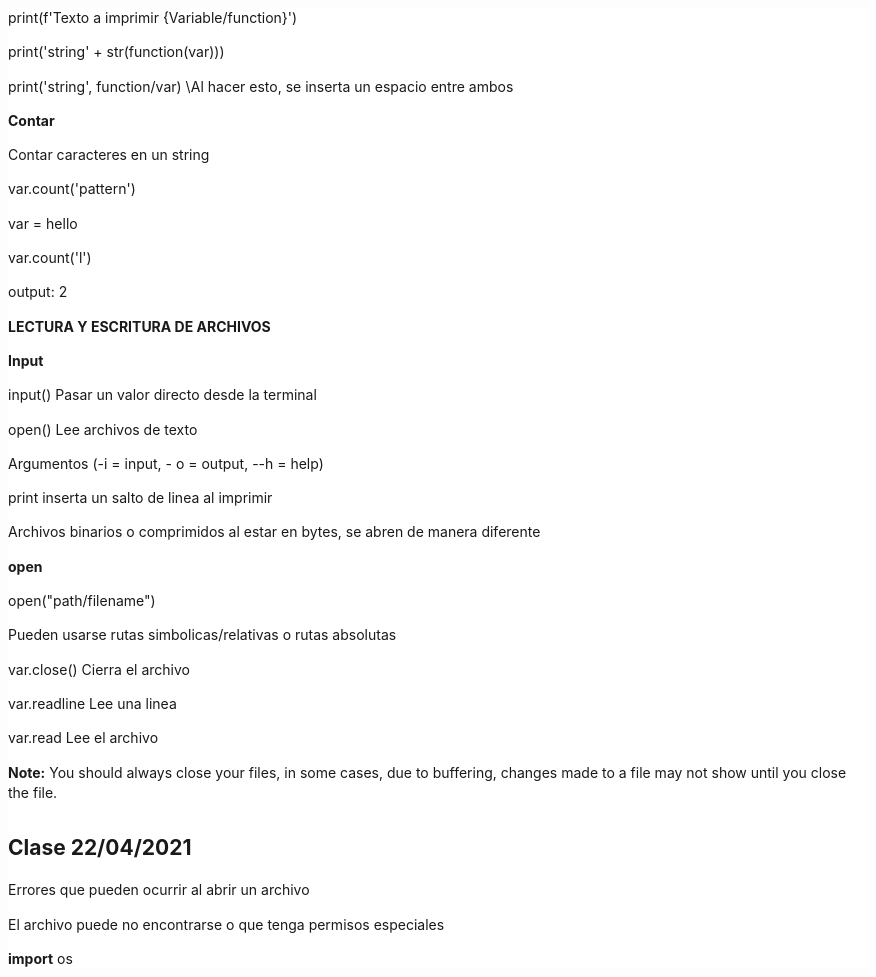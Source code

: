 print(f'Texto a imprimir {Variable/function}')

print('string' + str(function(var)))

print('string', function/var)		\Al hacer esto, se inserta un espacio entre ambos



**Contar**

Contar caracteres en un string

var.count('pattern')

var = hello

var.count('l')

output: 2



**LECTURA Y ESCRITURA DE ARCHIVOS**

**Input**

input() Pasar un valor directo desde la terminal

open() Lee archivos de texto

Argumentos (-i = input, - o = output, --h = help)



print inserta un salto de linea al imprimir



Archivos binarios o comprimidos al estar en bytes, se abren de manera diferente



**open**

open("path/filename")

Pueden usarse rutas simbolicas/relativas o rutas absolutas



var.close()	  Cierra el archivo

var.readline		Lee una linea

var.read			  Lee el archivo

**Note:** You should always close your files, in some cases, due to buffering, changes made to a file may not show until you close the file.

## Clase 22/04/2021

Errores que pueden ocurrir al abrir un archivo

El archivo puede no encontrarse o que tenga permisos especiales



**import** os

